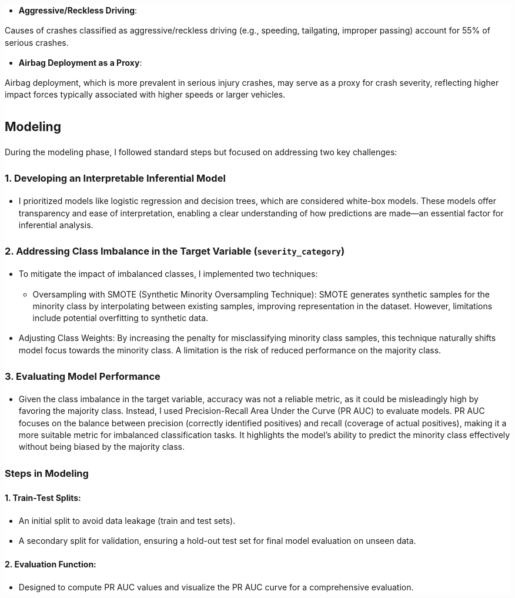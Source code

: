 
* **Aggressive/Reckless Driving**: 

Causes of crashes classified as aggressive/reckless driving (e.g., speeding, tailgating, improper passing) account for 55% of serious crashes.


* **Airbag Deployment as a Proxy**: 

Airbag deployment, which is more prevalent in serious injury crashes, may serve as a proxy for crash severity, reflecting higher impact forces typically associated with higher speeds or larger vehicles.

## Modeling
During the modeling phase, I followed standard steps but focused on addressing two key challenges:
### 1. **Developing an Interpretable Inferential Model**
* I prioritized models like logistic regression and decision trees, which are considered white-box models. These models offer transparency and ease of interpretation, enabling a clear understanding of how predictions are made—an essential factor for inferential analysis.


### 2. **Addressing Class Imbalance in the Target Variable (`severity_category`)**
* To mitigate the impact of imbalanced classes, I implemented two techniques:
    * Oversampling with SMOTE (Synthetic Minority Oversampling Technique): SMOTE generates synthetic samples for the minority class by interpolating between existing samples, improving representation in the dataset. However, limitations include potential overfitting to synthetic data.
    

* Adjusting Class Weights: By increasing the penalty for misclassifying minority class samples, this technique naturally shifts model focus towards the minority class. A limitation is the risk of reduced performance on the majority class.


### 3. **Evaluating Model Performance**

* Given the class imbalance in the target variable, accuracy was not a reliable metric, as it could be misleadingly high by favoring the majority class. Instead, I used Precision-Recall Area Under the Curve (PR AUC) to evaluate models. PR AUC focuses on the balance between precision (correctly identified positives) and recall (coverage of actual positives), making it a more suitable metric for imbalanced classification tasks. It highlights the model’s ability to predict the minority class effectively without being biased by the majority class.

### **Steps in Modeling**
#### 1.	**Train-Test Splits**:
* An initial split to avoid data leakage (train and test sets).


* A secondary split for validation, ensuring a hold-out test set for final model evaluation on unseen data.


#### 2. **Evaluation Function**:
* Designed to compute PR AUC values and visualize the PR AUC curve for a comprehensive evaluation.
